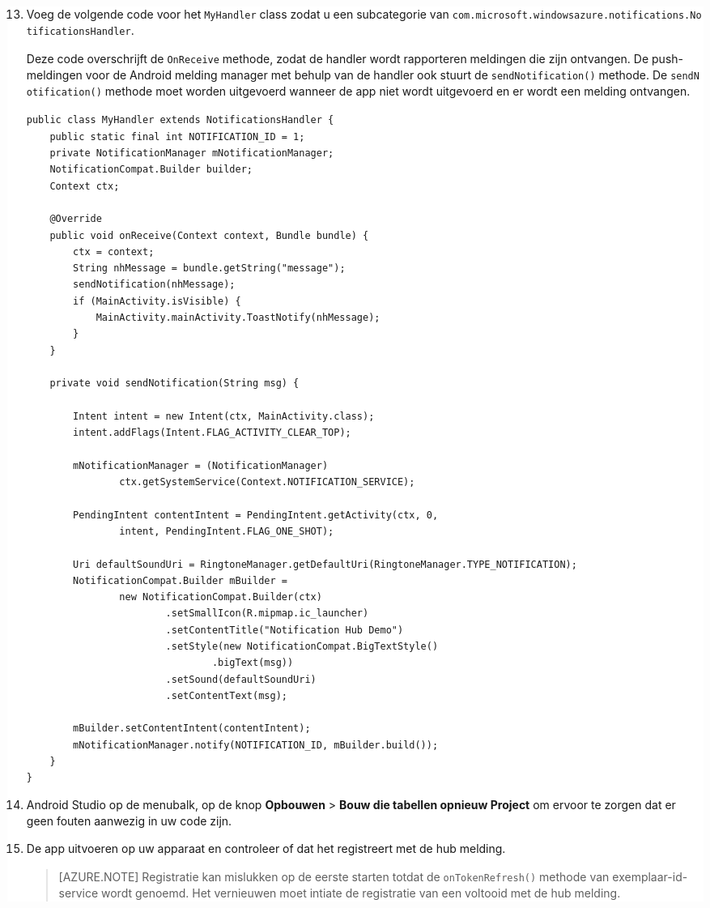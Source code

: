 13. Voeg de volgende code voor het `MyHandler` class zodat u een subcategorie van `com.microsoft.windowsazure.notifications.NotificationsHandler`.

    Deze code overschrijft de `OnReceive` methode, zodat de handler wordt rapporteren meldingen die zijn ontvangen. De push-meldingen voor de Android melding manager met behulp van de handler ook stuurt de `sendNotification()` methode. De `sendNotification()` methode moet worden uitgevoerd wanneer de app niet wordt uitgevoerd en er wordt een melding ontvangen.

        public class MyHandler extends NotificationsHandler {
            public static final int NOTIFICATION_ID = 1;
            private NotificationManager mNotificationManager;
            NotificationCompat.Builder builder;
            Context ctx;
        
            @Override
            public void onReceive(Context context, Bundle bundle) {
                ctx = context;
                String nhMessage = bundle.getString("message");
                sendNotification(nhMessage);
                if (MainActivity.isVisible) {
                    MainActivity.mainActivity.ToastNotify(nhMessage);
                }
            }
        
            private void sendNotification(String msg) {
        
                Intent intent = new Intent(ctx, MainActivity.class);
                intent.addFlags(Intent.FLAG_ACTIVITY_CLEAR_TOP);
        
                mNotificationManager = (NotificationManager)
                        ctx.getSystemService(Context.NOTIFICATION_SERVICE);
        
                PendingIntent contentIntent = PendingIntent.getActivity(ctx, 0,
                        intent, PendingIntent.FLAG_ONE_SHOT);
        
                Uri defaultSoundUri = RingtoneManager.getDefaultUri(RingtoneManager.TYPE_NOTIFICATION);
                NotificationCompat.Builder mBuilder =
                        new NotificationCompat.Builder(ctx)
                                .setSmallIcon(R.mipmap.ic_launcher)
                                .setContentTitle("Notification Hub Demo")
                                .setStyle(new NotificationCompat.BigTextStyle()
                                        .bigText(msg))
                                .setSound(defaultSoundUri)
                                .setContentText(msg);
        
                mBuilder.setContentIntent(contentIntent);
                mNotificationManager.notify(NOTIFICATION_ID, mBuilder.build());
            }
        }


14. Android Studio op de menubalk, op de knop **Opbouwen** > **Bouw die tabellen opnieuw Project** om ervoor te zorgen dat er geen fouten aanwezig in uw code zijn.
15. De app uitvoeren op uw apparaat en controleer of dat het registreert met de hub melding. 

    > [AZURE.NOTE] Registratie kan mislukken op de eerste starten totdat de `onTokenRefresh()` methode van exemplaar-id-service wordt genoemd. Het vernieuwen moet intiate de registratie van een voltooid met de hub melding.


[Get started with push notifications in Mobile Services]: ../mobile-services-javascript-backend-android-get-started-push.md  
[Mobile Services Android SDK]: https://go.microsoft.com/fwLink/?LinkID=280126&clcid=0x409
[Referencing a library project]: http://go.microsoft.com/fwlink/?LinkId=389800
[Azure Classic Portal]: https://manage.windowsazure.com/
[Melding Hubs richtlijnen]: notification-hubs-push-notification-overview.md
[Gebruik van de melding Hubs om push-meldingen aan gebruikers]: notification-hubs-aspnet-backend-gcm-android-push-to-user-google-notification.md
[Laatste nieuws verzenden via melding Hubs]: notification-hubs-aspnet-backend-android-xplat-segmented-gcm-push-notification.md
[Azure-Portal]: https://portal.azure.com
